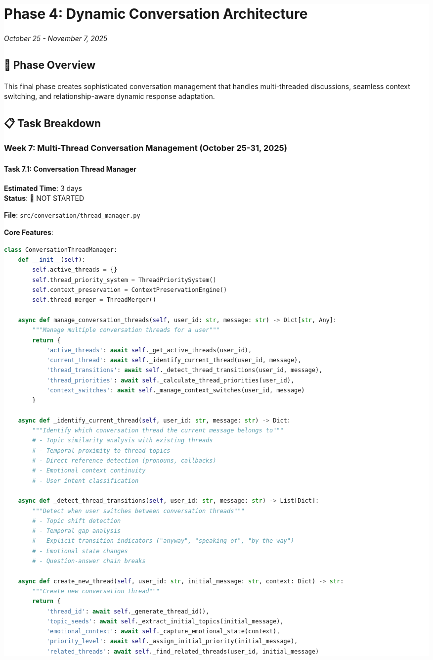 # Phase 4: Dynamic Conversation Architecture
*October 25 - November 7, 2025*

## 🎯 Phase Overview

This final phase creates sophisticated conversation management that handles multi-threaded discussions, seamless context switching, and relationship-aware dynamic response adaptation.

## 📋 Task Breakdown

### Week 7: Multi-Thread Conversation Management (October 25-31, 2025)

#### Task 7.1: Conversation Thread Manager
**Estimated Time**: 3 days  
**Status**: 🔴 NOT STARTED

**File**: `src/conversation/thread_manager.py`

**Core Features**:
```python
class ConversationThreadManager:
    def __init__(self):
        self.active_threads = {}
        self.thread_priority_system = ThreadPrioritySystem()
        self.context_preservation = ContextPreservationEngine()
        self.thread_merger = ThreadMerger()
    
    async def manage_conversation_threads(self, user_id: str, message: str) -> Dict[str, Any]:
        """Manage multiple conversation threads for a user"""
        return {
            'active_threads': await self._get_active_threads(user_id),
            'current_thread': await self._identify_current_thread(user_id, message),
            'thread_transitions': await self._detect_thread_transitions(user_id, message),
            'thread_priorities': await self._calculate_thread_priorities(user_id),
            'context_switches': await self._manage_context_switches(user_id, message)
        }
    
    async def _identify_current_thread(self, user_id: str, message: str) -> Dict:
        """Identify which conversation thread the current message belongs to"""
        # - Topic similarity analysis with existing threads
        # - Temporal proximity to thread topics
        # - Direct reference detection (pronouns, callbacks)
        # - Emotional context continuity
        # - User intent classification
        
    async def _detect_thread_transitions(self, user_id: str, message: str) -> List[Dict]:
        """Detect when user switches between conversation threads"""
        # - Topic shift detection
        # - Temporal gap analysis
        # - Explicit transition indicators ("anyway", "speaking of", "by the way")
        # - Emotional state changes
        # - Question-answer chain breaks
        
    async def create_new_thread(self, user_id: str, initial_message: str, context: Dict) -> str:
        """Create new conversation thread"""
        return {
            'thread_id': await self._generate_thread_id(),
            'topic_seeds': await self._extract_initial_topics(initial_message),
            'emotional_context': await self._capture_emotional_state(context),
            'priority_level': await self._assign_initial_priority(initial_message),
            'related_threads': await self._find_related_threads(user_id, initial_message)
```